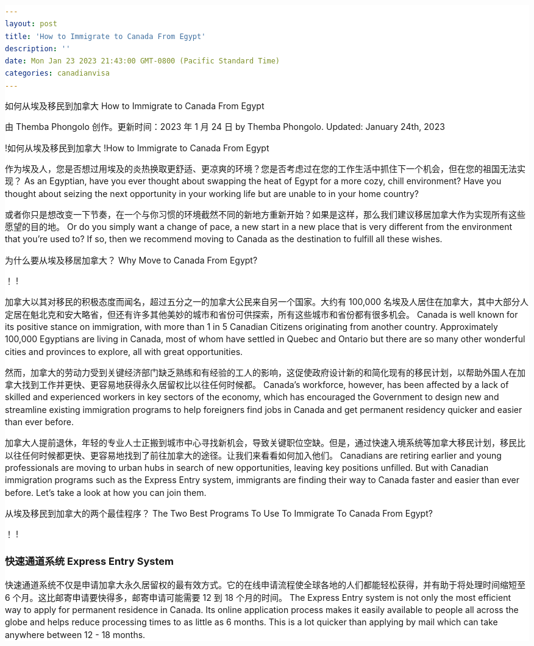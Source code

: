 ```yaml
---
layout: post
title: 'How to Immigrate to Canada From Egypt'
description: ''
date: Mon Jan 23 2023 21:43:00 GMT-0800 (Pacific Standard Time)
categories: canadianvisa
---
```


如何从埃及移民到加拿大	How to Immigrate to Canada From Egypt
	
由 Themba Phongolo 创作。更新时间：2023 年 1 月 24 日	by Themba Phongolo. Updated: January 24th, 2023
	
!如何从埃及移民到加拿大	!How to Immigrate to Canada From Egypt
	
作为埃及人，您是否想过用埃及的炎热换取更舒适、更凉爽的环境？您是否考虑过在您的工作生活中抓住下一个机会，但在您的祖国无法实现？	As an Egyptian, have you ever thought about swapping the heat of Egypt for a more cozy, chill environment? Have you thought about seizing the next opportunity in your working life but are unable to in your home country?
	
或者你只是想改变一下节奏，在一个与你习惯的环境截然不同的新地方重新开始？如果是这样，那么我们建议移居加拿大作为实现所有这些愿望的目的地。	Or do you simply want a change of pace, a new start in a new place that is very different from the environment that you’re used to? If so, then we recommend moving to Canada as the destination to fulfill all these wishes.
	
为什么要从埃及移居加拿大？	Why Move to Canada From Egypt?
	
！	!
	
加拿大以其对移民的积极态度而闻名，超过五分之一的加拿大公民来自另一个国家。大约有 100,000 名埃及人居住在加拿大，其中大部分人定居在魁北克和安大略省，但还有许多其他美妙的城市和省份可供探索，所有这些城市和省份都有很多机会。	Canada is well known for its positive stance on immigration, with more than 1 in 5 Canadian Citizens originating from another country. Approximately 100,000 Egyptians are living in Canada, most of whom have settled in Quebec and Ontario but there are so many other wonderful cities and provinces to explore, all with great opportunities.
	
然而，加拿大的劳动力受到关键经济部门缺乏熟练和有经验的工人的影响，这促使政府设计新的和简化现有的移民计划，以帮助外国人在加拿大找到工作并更快、更容易地获得永久居留权比以往任何时候都。	Canada’s workforce, however, has been affected by a lack of skilled and experienced workers in key sectors of the economy, which has encouraged the Government to design new and streamline existing immigration programs to help foreigners find jobs in Canada and get permanent residency quicker and easier than ever before.
	
加拿大人提前退休，年轻的专业人士正搬到城市中心寻找新机会，导致关键职位空缺。但是，通过快速入境系统等加拿大移民计划，移民比以往任何时候都更快、更容易地找到了前往加拿大的途径。让我们来看看如何加入他们。	Canadians are retiring earlier and young professionals are moving to urban hubs in search of new opportunities, leaving key positions unfilled. But with Canadian immigration programs such as the Express Entry system, immigrants are finding their way to Canada faster and easier than ever before. Let’s take a look at how you can join them.
	
从埃及移民到加拿大的两个最佳程序？	The Two Best Programs To Use To Immigrate To Canada From Egypt?
	
！	!
	
### 快速通道系统	Express Entry System
	
快速通道系统不仅是申请加拿大永久居留权的最有效方式。它的在线申请流程使全球各地的人们都能轻松获得，并有助于将处理时间缩短至 6 个月。这比邮寄申请要快得多，邮寄申请可能需要 12 到 18 个月的时间。	The Express Entry system is not only the most efficient way to apply for permanent residence in Canada. Its online application process makes it easily available to people all across the globe and helps reduce processing times to as little as 6 months. This is a lot quicker than applying by mail which can take anywhere between 12 - 18 months.
	